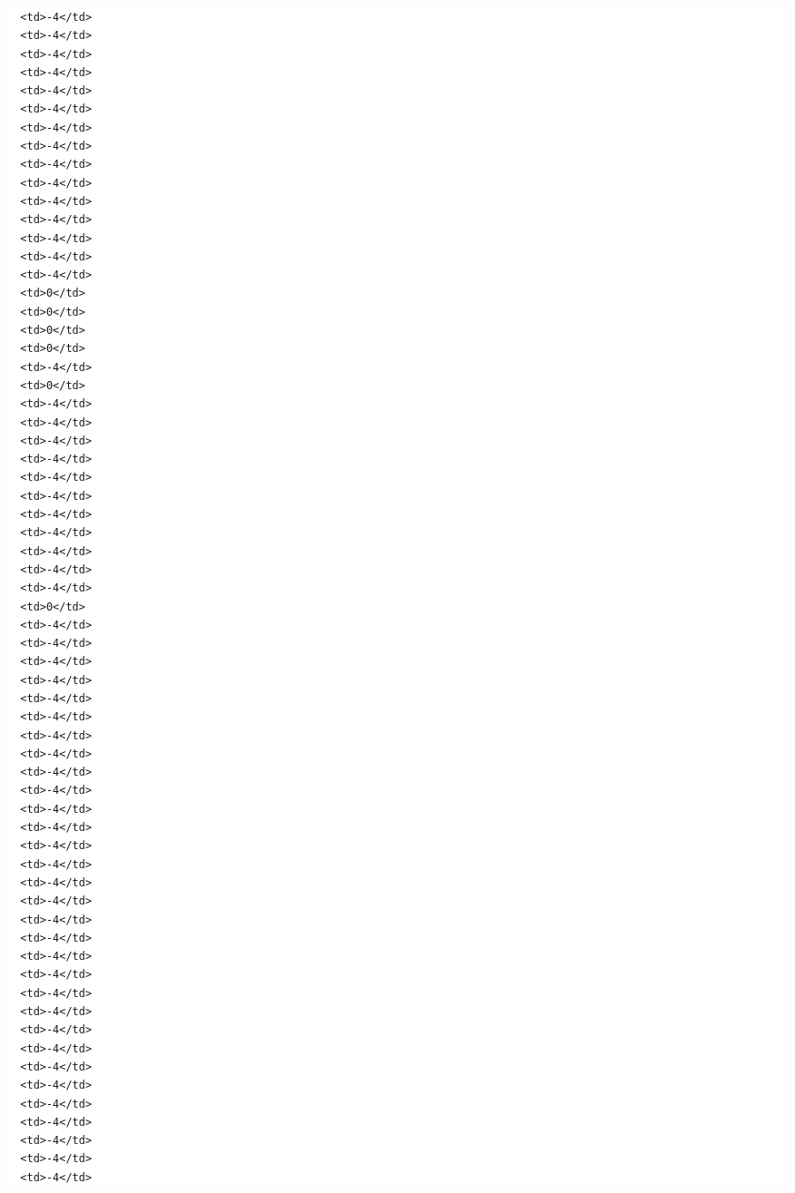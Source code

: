       <td>-4</td>
      <td>-4</td>
      <td>-4</td>
      <td>-4</td>
      <td>-4</td>
      <td>-4</td>
      <td>-4</td>
      <td>-4</td>
      <td>-4</td>
      <td>-4</td>
      <td>-4</td>
      <td>-4</td>
      <td>-4</td>
      <td>-4</td>
      <td>-4</td>
      <td>0</td>
      <td>0</td>
      <td>0</td>
      <td>0</td>
      <td>-4</td>
      <td>0</td>
      <td>-4</td>
      <td>-4</td>
      <td>-4</td>
      <td>-4</td>
      <td>-4</td>
      <td>-4</td>
      <td>-4</td>
      <td>-4</td>
      <td>-4</td>
      <td>-4</td>
      <td>-4</td>
      <td>0</td>
      <td>-4</td>
      <td>-4</td>
      <td>-4</td>
      <td>-4</td>
      <td>-4</td>
      <td>-4</td>
      <td>-4</td>
      <td>-4</td>
      <td>-4</td>
      <td>-4</td>
      <td>-4</td>
      <td>-4</td>
      <td>-4</td>
      <td>-4</td>
      <td>-4</td>
      <td>-4</td>
      <td>-4</td>
      <td>-4</td>
      <td>-4</td>
      <td>-4</td>
      <td>-4</td>
      <td>-4</td>
      <td>-4</td>
      <td>-4</td>
      <td>-4</td>
      <td>-4</td>
      <td>-4</td>
      <td>-4</td>
      <td>-4</td>
      <td>-4</td>
      <td>-4</td>
